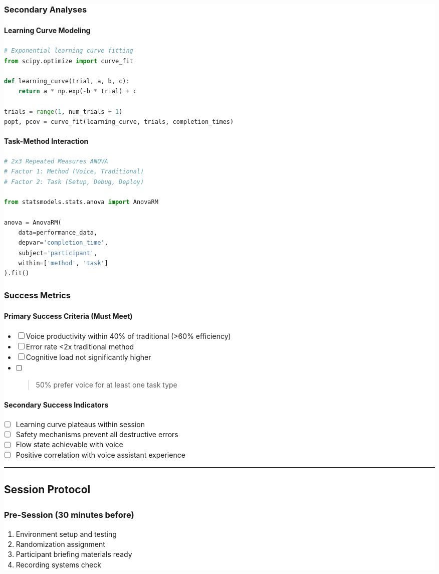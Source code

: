 ### Secondary Analyses

#### Learning Curve Modeling
```python
# Exponential learning curve fitting
from scipy.optimize import curve_fit

def learning_curve(trial, a, b, c):
    return a * np.exp(-b * trial) + c

trials = range(1, num_trials + 1)
popt, pcov = curve_fit(learning_curve, trials, completion_times)
```

#### Task-Method Interaction
```python
# 2x3 Repeated Measures ANOVA
# Factor 1: Method (Voice, Traditional)
# Factor 2: Task (Setup, Debug, Deploy)

from statsmodels.stats.anova import AnovaRM

anova = AnovaRM(
    data=performance_data,
    depvar='completion_time',
    subject='participant',
    within=['method', 'task']
).fit()
```

### Success Metrics

#### Primary Success Criteria (Must Meet)
- [ ] Voice productivity within 40% of traditional (>60% efficiency)
- [ ] Error rate <2x traditional method
- [ ] Cognitive load not significantly higher
- [ ] >50% prefer voice for at least one task type

#### Secondary Success Indicators
- [ ] Learning curve plateaus within session
- [ ] Safety mechanisms prevent all destructive errors
- [ ] Flow state achievable with voice
- [ ] Positive correlation with voice assistant experience

---

## Session Protocol

### Pre-Session (30 minutes before)
1. Environment setup and testing
2. Randomization assignment
3. Participant briefing materials ready
4. Recording systems check
